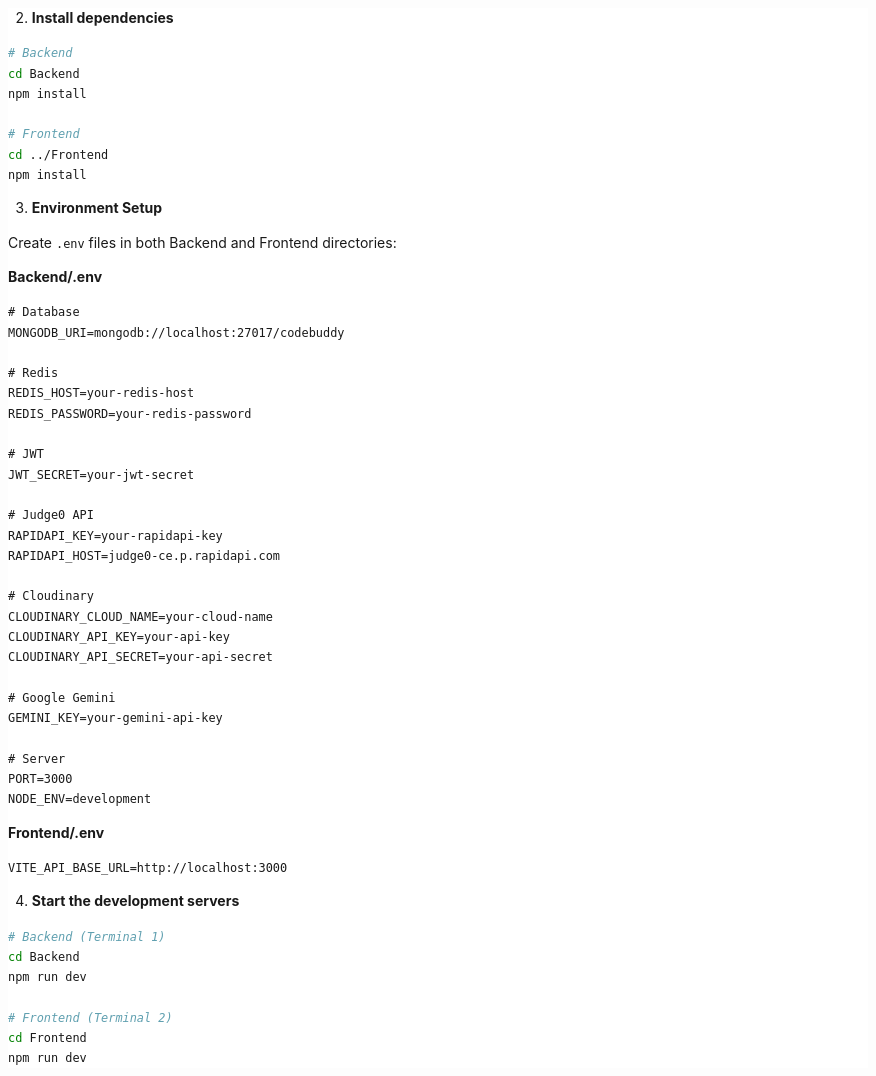 2. **Install dependencies**
```bash
# Backend
cd Backend
npm install

# Frontend
cd ../Frontend
npm install
```

3. **Environment Setup**

Create `.env` files in both Backend and Frontend directories:

**Backend/.env**
```env
# Database
MONGODB_URI=mongodb://localhost:27017/codebuddy

# Redis
REDIS_HOST=your-redis-host
REDIS_PASSWORD=your-redis-password

# JWT
JWT_SECRET=your-jwt-secret

# Judge0 API
RAPIDAPI_KEY=your-rapidapi-key
RAPIDAPI_HOST=judge0-ce.p.rapidapi.com

# Cloudinary
CLOUDINARY_CLOUD_NAME=your-cloud-name
CLOUDINARY_API_KEY=your-api-key
CLOUDINARY_API_SECRET=your-api-secret

# Google Gemini
GEMINI_KEY=your-gemini-api-key

# Server
PORT=3000
NODE_ENV=development
```

**Frontend/.env**
```env
VITE_API_BASE_URL=http://localhost:3000
```

4. **Start the development servers**
```bash
# Backend (Terminal 1)
cd Backend
npm run dev

# Frontend (Terminal 2)
cd Frontend
npm run dev
```
